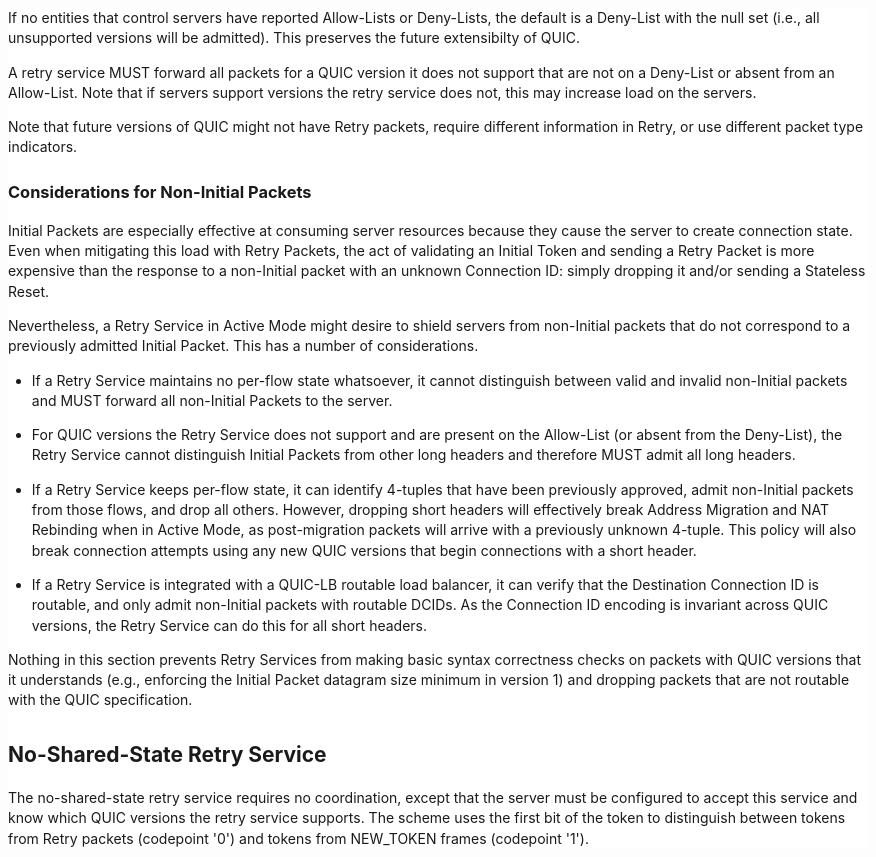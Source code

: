 If no entities that control servers have reported Allow-Lists or Deny-Lists,
the default is a Deny-List with the null set (i.e., all unsupported versions
will be admitted). This preserves the future extensibilty of QUIC.

A retry service MUST forward all packets for a QUIC version it does not
support that are not on a Deny-List or absent from an Allow-List. Note that if
servers support versions the retry service does not, this may increase load on
the servers.

Note that future versions of QUIC might not have Retry packets, require
different information in Retry, or use different packet type indicators.

### Considerations for Non-Initial Packets

Initial Packets are especially effective at consuming server resources
because they cause the server to create connection state. Even when mitigating
this load with Retry Packets, the act of validating an Initial Token and sending
a Retry Packet is more expensive than the response to a non-Initial packet with
an unknown Connection ID: simply dropping it and/or sending a Stateless Reset.

Nevertheless, a Retry Service in Active Mode might desire to shield servers
from non-Initial packets that do not correspond to a previously admitted
Initial Packet. This has a number of considerations.

* If a Retry Service maintains no per-flow state whatsoever, it cannot
distinguish between valid and invalid non-Initial packets and MUST forward all
non-Initial Packets to the server.

* For QUIC versions the Retry Service does not support and are present on the
Allow-List (or absent from the Deny-List), the Retry Service cannot distinguish
Initial Packets from other long headers and therefore MUST admit all long
headers.

* If a Retry Service keeps per-flow state, it can identify 4-tuples that have
been previously approved, admit non-Initial packets from those flows, and
drop all others. However, dropping short headers will effectively break Address
Migration and NAT Rebinding when in Active Mode, as post-migration packets will
arrive with a previously unknown 4-tuple. This policy will also break connection
attempts using any new QUIC versions that begin connections with a short header.

* If a Retry Service is integrated with a QUIC-LB routable load balancer, it
can verify that the Destination Connection ID is routable, and only admit
non-Initial packets with routable DCIDs. As the Connection ID encoding is
invariant across QUIC versions, the Retry Service can do this for all short
headers.

Nothing in this section prevents Retry Services from making basic syntax
correctness checks on packets with QUIC versions that it understands (e.g.,
enforcing the Initial Packet datagram size minimum in version 1) and
dropping packets that are not routable with the QUIC specification.

## No-Shared-State Retry Service

The no-shared-state retry service requires no coordination, except that the
server must be configured to accept this service and know which QUIC versions
the retry service supports. The scheme uses the first bit of the token to
distinguish between tokens from Retry packets (codepoint '0') and tokens from
NEW_TOKEN frames (codepoint '1').
